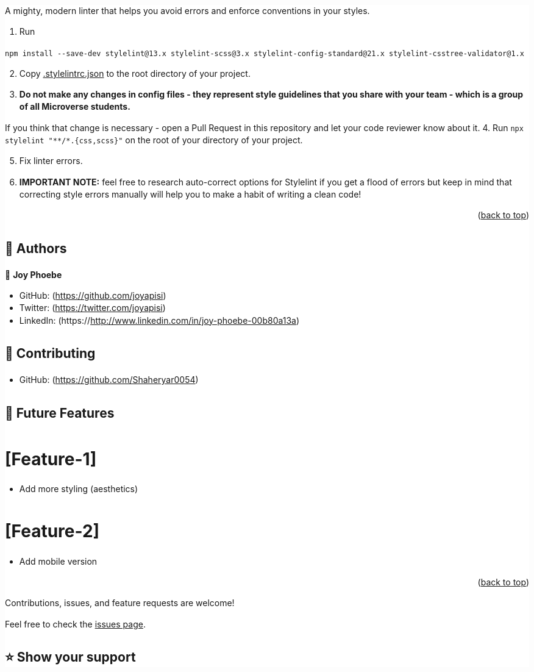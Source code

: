 A mighty, modern linter that helps you avoid errors and enforce conventions in your styles.

1. Run

`npm install --save-dev stylelint@13.x stylelint-scss@3.x stylelint-config-standard@21.x stylelint-csstree-validator@1.x`

2. Copy [.stylelintrc.json](./.stylelintrc.json) to the root directory of your project.

3. **Do not make any changes in config files - they represent style guidelines that you share with your team - which is a group of all Microverse students.**

If you think that change is necessary - open a Pull Request in this repository and let your code reviewer know about it. 4. Run `npx stylelint "**/*.{css,scss}"` on the root of your directory of your project.

5. Fix linter errors.

6. **IMPORTANT NOTE:** feel free to research auto-correct options for Stylelint if you get a flood of errors but keep in mind that correcting style errors manually will help you to make a habit of writing a clean code!

<p align="right">(<a href="#readme-top">back to top</a>)</p>

## 👥 Authors <a name="authors"></a>

👤 **Joy Phoebe**

- GitHub: (https://github.com/joyapisi)
- Twitter: (https://twitter.com/joyapisi)
- LinkedIn: (https://http://www.linkedin.com/in/joy-phoebe-00b80a13a)

## 🤝 Contributing <a name="contributing"></a>

- GitHub: (https://github.com/Shaheryar0054)

## 🔭 Future Features <a name="future-features"></a>

# **[Feature-1]**

- Add more styling (aesthetics)

# **[Feature-2]**

- Add mobile version

<p align="right">(<a href="#readme-top">back to top</a>)</p>

Contributions, issues, and feature requests are welcome!

Feel free to check the [issues page](https://github.com/joyapisi/To-Do-List/issues).

## ⭐️ Show your support <a name="support"></a>
